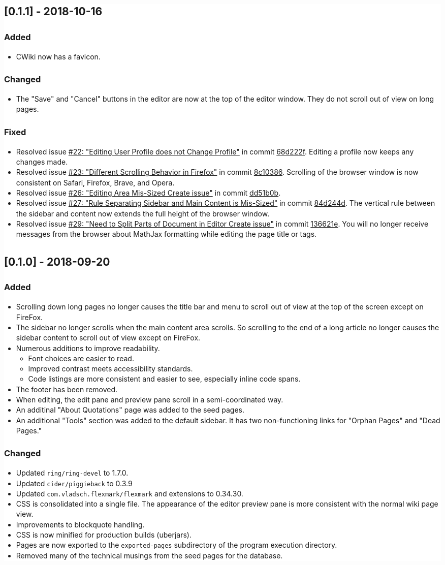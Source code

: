 ## [0.1.1] - 2018-10-16 ##
### Added ###
- CWiki now has a favicon.

### Changed ###
- The "Save" and "Cancel" buttons in the editor are now at the top of the editor window. They do not scroll out of view on long pages.

### Fixed ###
- Resolved issue [#22: "Editing User Profile does not Change Profile"](https://bitbucket.org/David_Clark/cwiki/issues/22/editing-user-profile-does-not-change) in commit [68d222f](https://bitbucket.org/David_Clark/cwiki/commits/68d222fe7f1a5580132bb07befdc8031e33b6ba5). Editing a profile now keeps any changes made.
- Resolved issue [#23: "Different Scrolling Behavior in Firefox"](https://bitbucket.org/David_Clark/cwiki/issues/23/different-scrolling-behavior-in-firefox) in commit [8c10386](https://bitbucket.org/David_Clark/cwiki/commits/8c10386e92f4284fa84fea1c4245fcf2fb330343). Scrolling of the browser window is now consistent on Safari, Firefox, Brave, and Opera.
- Resolved issue [#26: "Editing Area Mis-Sized
Create issue"](https://bitbucket.org/David_Clark/cwiki/issues/26/editing-area-mis-sized) in commit [dd51b0b](https://bitbucket.org/David_Clark/cwiki/commits/dd51b0b3326f4bffcc0bcca8d108445db379f614#chg-resources/public/css/styles.css).
- Resolved issue [#27: "Rule Separating Sidebar and Main Content is Mis-Sized"](https://bitbucket.org/David_Clark/cwiki/issues/27/rule-separating-sidebar-and-main-content) in commit [84d244d](https://bitbucket.org/David_Clark/cwiki/commits/84d244de72d67aaf5d8b500233e3c1d1a19a8d46). The vertical rule between the sidebar and content now extends the full height of the browser window.
- Resolved issue [#29: "Need to Split Parts of Document in Editor
Create issue"](https://bitbucket.org/David_Clark/cwiki/issues/29/need-to-slit-parts-of-document-in-editor) in commit [136621e](https://bitbucket.org/David_Clark/cwiki/commits/136621e55a737ede8b38926069bf5cc133baafe5). You will no longer receive messages from the browser about MathJax formatting while editing the page title or tags.

## [0.1.0] - 2018-09-20
### Added ###
- Scrolling down long pages no longer causes the title bar and menu to scroll out of view at the top of the screen except on FireFox.
- The sidebar no longer scrolls when the main content area scrolls. So scrolling to the end of a long article no longer causes the sidebar content to scroll out of view except on FireFox.
- Numerous additions to improve readability.
    + Font choices are easier to read.
    + Improved contrast meets accessibility standards.
    + Code listings are more consistent and easier to see, especially inline code spans.
- The footer has been removed.
- When editing, the edit pane and preview pane scroll in a semi-coordinated way.
- An additinal "About Quotations" page was added to the seed pages.
- An additional "Tools" section was added to the default sidebar. It has two non-functioning links for "Orphan Pages" and "Dead Pages."

### Changed ###
- Updated `ring/ring-devel` to 1.7.0.
- Updated `cider/piggieback` to 0.3.9
- Updated `com.vladsch.flexmark/flexmark` and extensions to 0.34.30.
- CSS is consolidated into a single file. The appearance of the editor preview pane is more consistent with the normal wiki page view.
- Improvements to blockquote handling.
- CSS is now minified for production builds (uberjars).
- Pages are now exported to the `exported-pages` subdirectory of the program execution directory.
- Removed many of the technical musings from the seed pages for the database.
